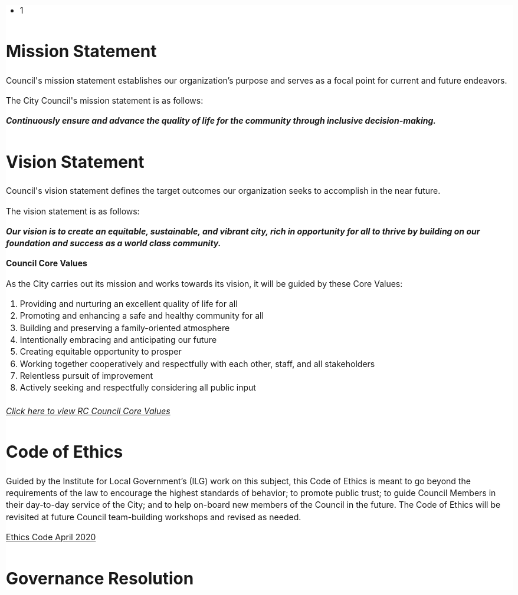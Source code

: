 - 1

# **Mission Statement**

Council's mission statement establishes our organization’s purpose and serves as a focal point for current and future endeavors. 

The City Council's mission statement is as follows:

***Continuously ensure and advance the quality of life for the community through inclusive decision-making.***

# **Vision Statement**

Council's vision statement defines the target outcomes our organization seeks to accomplish in the near future. 

The vision statement is as follows:

***Our vision is to create an equitable, sustainable, and vibrant city, rich in opportunity for all to thrive by building on our foundation and success as a world class community.***

**Council Core Values**

As the City carries out its mission and works towards its vision, it will be guided by these Core Values:

1. Providing and nurturing an excellent quality of life for all
2. Promoting and enhancing a safe and healthy community for all
3. Building and preserving a family-oriented atmosphere
4. Intentionally embracing and anticipating our future
5. Creating equitable opportunity to prosper
6. Working together cooperatively and respectfully with each other, staff, and all stakeholders
7. Relentless pursuit of improvement
8. Actively seeking and respectfully considering all public input

###### [Click here to view RC Council Core Values](https://www.cityofrc.us/sites/default/files/2025-05/Council%20Mission%20Vision%20Core%20Values%202025.pdf)

# **Code of Ethics**

Guided by the Institute for Local Government’s (ILG) work on this subject, this Code of Ethics is meant to go beyond the requirements of the law to encourage the highest standards of behavior; to promote public trust; to guide Council Members in their day-to-day service of the City; and to help on-board new members of the Council in the future. The Code of Ethics will be revisited at future Council team-building workshops and revised as needed.

[Ethics Code April 2020](https://www.cityofrc.us/sites/default/files/2020-04/Ethics%20Code%20April%202020.pdf "Ethics Code April 2020.pdf")

# **Governance Resolution**
